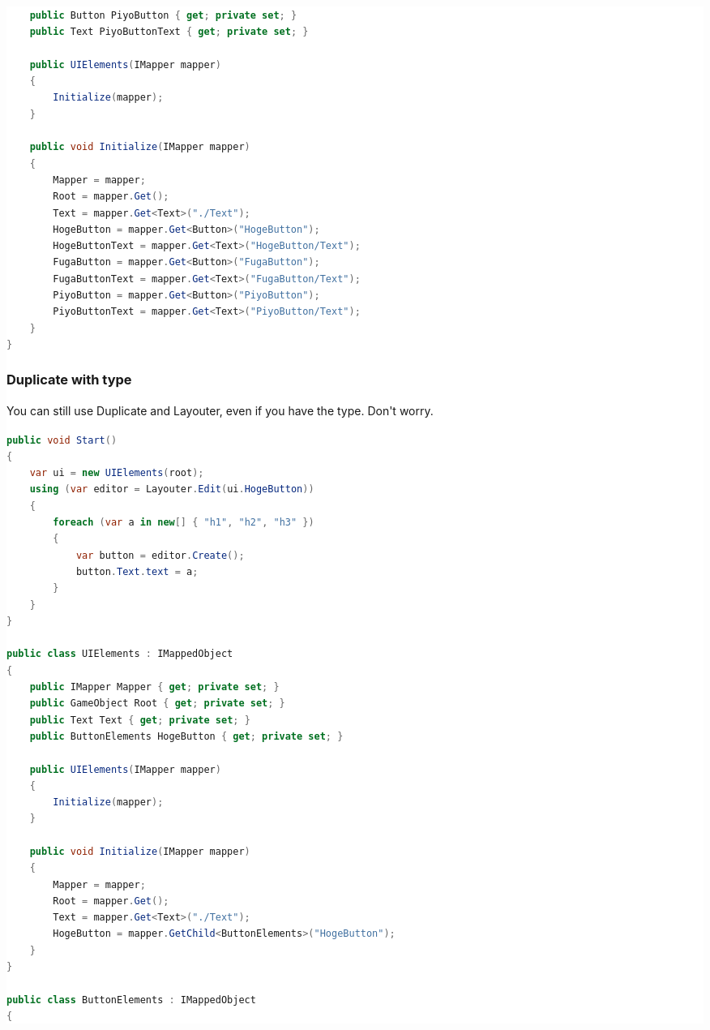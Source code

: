 ```csharp
    public Button PiyoButton { get; private set; }
    public Text PiyoButtonText { get; private set; }

    public UIElements(IMapper mapper)
    {
        Initialize(mapper);
    }

    public void Initialize(IMapper mapper)
    {
        Mapper = mapper;
        Root = mapper.Get();
        Text = mapper.Get<Text>("./Text");
        HogeButton = mapper.Get<Button>("HogeButton");
        HogeButtonText = mapper.Get<Text>("HogeButton/Text");
        FugaButton = mapper.Get<Button>("FugaButton");
        FugaButtonText = mapper.Get<Text>("FugaButton/Text");
        PiyoButton = mapper.Get<Button>("PiyoButton");
        PiyoButtonText = mapper.Get<Text>("PiyoButton/Text");
    }
}
```

### Duplicate with type

You can still use Duplicate and Layouter, even if you have the type. Don't worry.

```csharp
public void Start()
{
    var ui = new UIElements(root);
    using (var editor = Layouter.Edit(ui.HogeButton))
    {
        foreach (var a in new[] { "h1", "h2", "h3" })
        {
            var button = editor.Create();
            button.Text.text = a;
        }
    }
}

public class UIElements : IMappedObject
{
    public IMapper Mapper { get; private set; }
    public GameObject Root { get; private set; }
    public Text Text { get; private set; }
    public ButtonElements HogeButton { get; private set; }

    public UIElements(IMapper mapper)
    {
        Initialize(mapper);
    }

    public void Initialize(IMapper mapper)
    {
        Mapper = mapper;
        Root = mapper.Get();
        Text = mapper.Get<Text>("./Text");
        HogeButton = mapper.GetChild<ButtonElements>("HogeButton");
    }
}

public class ButtonElements : IMappedObject
{
```